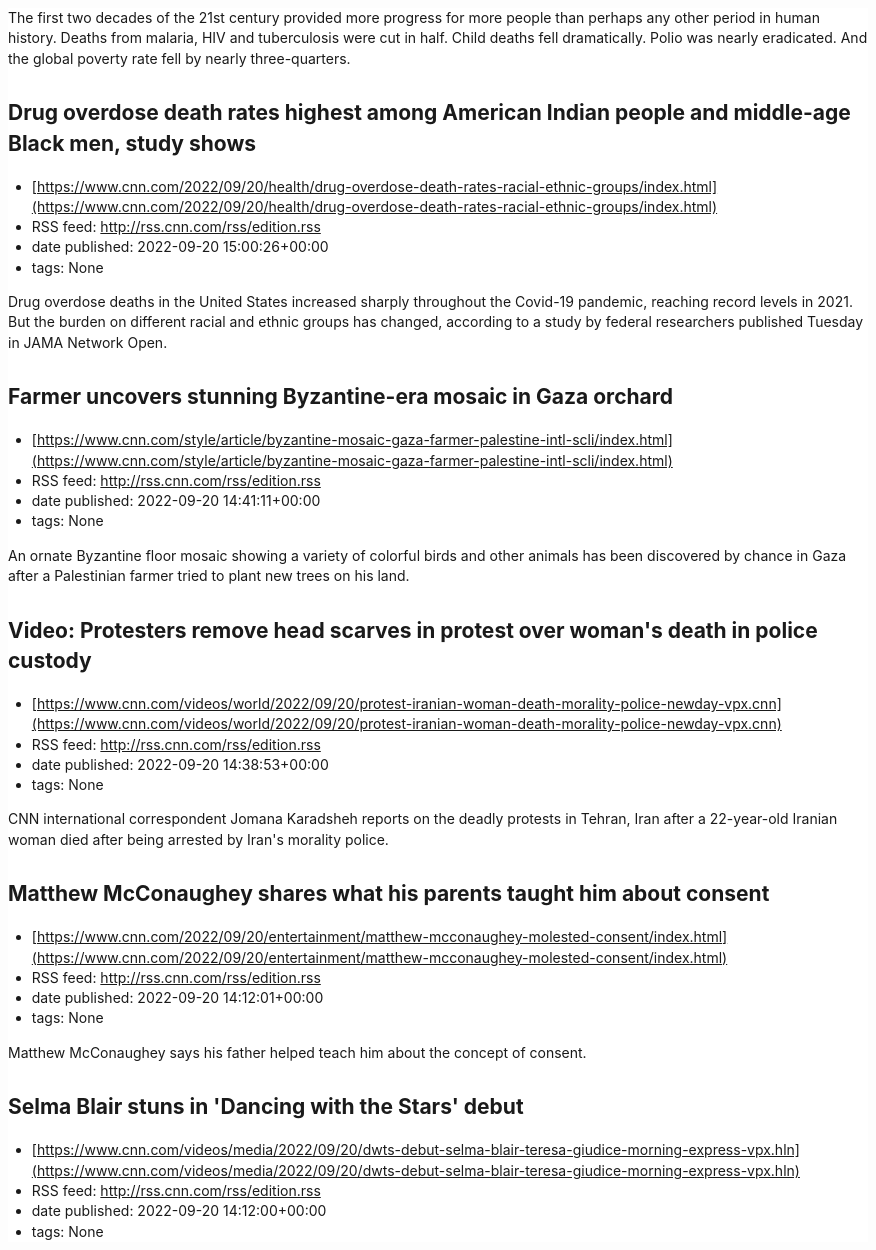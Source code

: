 The first two decades of the 21st century provided more progress for more people than perhaps any other period in human history. Deaths from malaria, HIV and tuberculosis were cut in half. Child deaths fell dramatically. Polio was nearly eradicated. And the global poverty rate fell by nearly three-quarters.

## Drug overdose death rates highest among American Indian people and middle-age Black men, study shows
 - [https://www.cnn.com/2022/09/20/health/drug-overdose-death-rates-racial-ethnic-groups/index.html](https://www.cnn.com/2022/09/20/health/drug-overdose-death-rates-racial-ethnic-groups/index.html)
 - RSS feed: http://rss.cnn.com/rss/edition.rss
 - date published: 2022-09-20 15:00:26+00:00
 - tags: None

Drug overdose deaths in the United States increased sharply throughout the Covid-19 pandemic, reaching record levels in 2021. But the burden on different racial and ethnic groups has changed, according to a study by federal researchers published Tuesday in JAMA Network Open.

## Farmer uncovers stunning Byzantine-era mosaic in Gaza orchard
 - [https://www.cnn.com/style/article/byzantine-mosaic-gaza-farmer-palestine-intl-scli/index.html](https://www.cnn.com/style/article/byzantine-mosaic-gaza-farmer-palestine-intl-scli/index.html)
 - RSS feed: http://rss.cnn.com/rss/edition.rss
 - date published: 2022-09-20 14:41:11+00:00
 - tags: None

An ornate Byzantine floor mosaic showing a variety of colorful birds and other animals has been discovered by chance in Gaza after a Palestinian farmer tried to plant new trees on his land.

## Video: Protesters remove head scarves in protest over woman's death in police custody
 - [https://www.cnn.com/videos/world/2022/09/20/protest-iranian-woman-death-morality-police-newday-vpx.cnn](https://www.cnn.com/videos/world/2022/09/20/protest-iranian-woman-death-morality-police-newday-vpx.cnn)
 - RSS feed: http://rss.cnn.com/rss/edition.rss
 - date published: 2022-09-20 14:38:53+00:00
 - tags: None

CNN international correspondent Jomana Karadsheh reports on the deadly protests in Tehran, Iran after a 22-year-old Iranian woman died after being arrested by Iran's morality police.

## Matthew McConaughey shares what his parents taught him about consent
 - [https://www.cnn.com/2022/09/20/entertainment/matthew-mcconaughey-molested-consent/index.html](https://www.cnn.com/2022/09/20/entertainment/matthew-mcconaughey-molested-consent/index.html)
 - RSS feed: http://rss.cnn.com/rss/edition.rss
 - date published: 2022-09-20 14:12:01+00:00
 - tags: None

Matthew McConaughey says his father helped teach him about the concept of consent.

## Selma Blair stuns in 'Dancing with the Stars' debut
 - [https://www.cnn.com/videos/media/2022/09/20/dwts-debut-selma-blair-teresa-giudice-morning-express-vpx.hln](https://www.cnn.com/videos/media/2022/09/20/dwts-debut-selma-blair-teresa-giudice-morning-express-vpx.hln)
 - RSS feed: http://rss.cnn.com/rss/edition.rss
 - date published: 2022-09-20 14:12:00+00:00
 - tags: None
